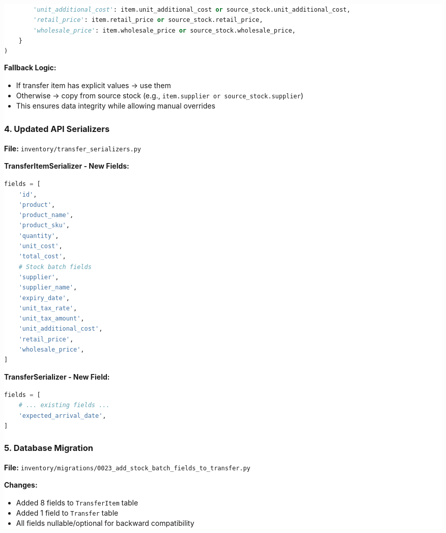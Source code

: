 ```python
        'unit_additional_cost': item.unit_additional_cost or source_stock.unit_additional_cost,
        'retail_price': item.retail_price or source_stock.retail_price,
        'wholesale_price': item.wholesale_price or source_stock.wholesale_price,
    }
)
```

**Fallback Logic:**
- If transfer item has explicit values → use them
- Otherwise → copy from source stock (e.g., `item.supplier or source_stock.supplier`)
- This ensures data integrity while allowing manual overrides

### 4. Updated API Serializers

**File:** `inventory/transfer_serializers.py`

**TransferItemSerializer - New Fields:**
```python
fields = [
    'id',
    'product',
    'product_name',
    'product_sku',
    'quantity',
    'unit_cost',
    'total_cost',
    # Stock batch fields
    'supplier',
    'supplier_name',
    'expiry_date',
    'unit_tax_rate',
    'unit_tax_amount',
    'unit_additional_cost',
    'retail_price',
    'wholesale_price',
]
```

**TransferSerializer - New Field:**
```python
fields = [
    # ... existing fields ...
    'expected_arrival_date',
]
```

### 5. Database Migration

**File:** `inventory/migrations/0023_add_stock_batch_fields_to_transfer.py`

**Changes:**
- Added 8 fields to `TransferItem` table
- Added 1 field to `Transfer` table
- All fields nullable/optional for backward compatibility
